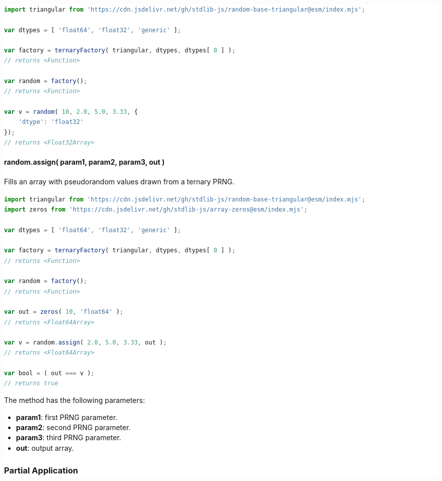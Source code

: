 ```javascript
import triangular from 'https://cdn.jsdelivr.net/gh/stdlib-js/random-base-triangular@esm/index.mjs';

var dtypes = [ 'float64', 'float32', 'generic' ];

var factory = ternaryFactory( triangular, dtypes, dtypes[ 0 ] );
// returns <Function>

var random = factory();
// returns <Function>

var v = random( 10, 2.0, 5.0, 3.33, {
    'dtype': 'float32'
});
// returns <Float32Array>
```

#### random.assign( param1, param2, param3, out )

Fills an array with pseudorandom values drawn from a ternary PRNG.

```javascript
import triangular from 'https://cdn.jsdelivr.net/gh/stdlib-js/random-base-triangular@esm/index.mjs';
import zeros from 'https://cdn.jsdelivr.net/gh/stdlib-js/array-zeros@esm/index.mjs';

var dtypes = [ 'float64', 'float32', 'generic' ];

var factory = ternaryFactory( triangular, dtypes, dtypes[ 0 ] );
// returns <Function>

var random = factory();
// returns <Function>

var out = zeros( 10, 'float64' );
// returns <Float64Array>

var v = random.assign( 2.0, 5.0, 3.33, out );
// returns <Float64Array>

var bool = ( out === v );
// returns true
```

The method has the following parameters:

-   **param1**: first PRNG parameter.
-   **param2**: second PRNG parameter.
-   **param3**: third PRNG parameter.
-   **out**: output array.

### Partial Application


[npm-image]: http://img.shields.io/npm/v/@stdlib/random-array-tools-ternary-factory.svg
[npm-url]: https://npmjs.org/package/@stdlib/random-array-tools-ternary-factory
[test-image]: https://github.com/stdlib-js/random-array-tools-ternary-factory/actions/workflows/test.yml/badge.svg?branch=v0.2.1
[test-url]: https://github.com/stdlib-js/random-array-tools-ternary-factory/actions/workflows/test.yml?query=branch:v0.2.1
[coverage-image]: https://img.shields.io/codecov/c/github/stdlib-js/random-array-tools-ternary-factory/main.svg
[coverage-url]: https://codecov.io/github/stdlib-js/random-array-tools-ternary-factory?branch=main
[chat-image]: https://img.shields.io/gitter/room/stdlib-js/stdlib.svg
[chat-url]: https://app.gitter.im/#/room/#stdlib-js_stdlib:gitter.im
[stdlib]: https://github.com/stdlib-js/stdlib
[stdlib-authors]: https://github.com/stdlib-js/stdlib/graphs/contributors
[umd]: https://github.com/umdjs/umd
[es-module]: https://developer.mozilla.org/en-US/docs/Web/JavaScript/Guide/Modules
[deno-url]: https://github.com/stdlib-js/random-array-tools-ternary-factory/tree/deno
[deno-readme]: https://github.com/stdlib-js/random-array-tools-ternary-factory/blob/deno/README.md
[umd-url]: https://github.com/stdlib-js/random-array-tools-ternary-factory/tree/umd
[umd-readme]: https://github.com/stdlib-js/random-array-tools-ternary-factory/blob/umd/README.md
[esm-url]: https://github.com/stdlib-js/random-array-tools-ternary-factory/tree/esm
[esm-readme]: https://github.com/stdlib-js/random-array-tools-ternary-factory/blob/esm/README.md
[branches-url]: https://github.com/stdlib-js/random-array-tools-ternary-factory/blob/main/branches.md
[stdlib-license]: https://raw.githubusercontent.com/stdlib-js/random-array-tools-ternary-factory/main/LICENSE
